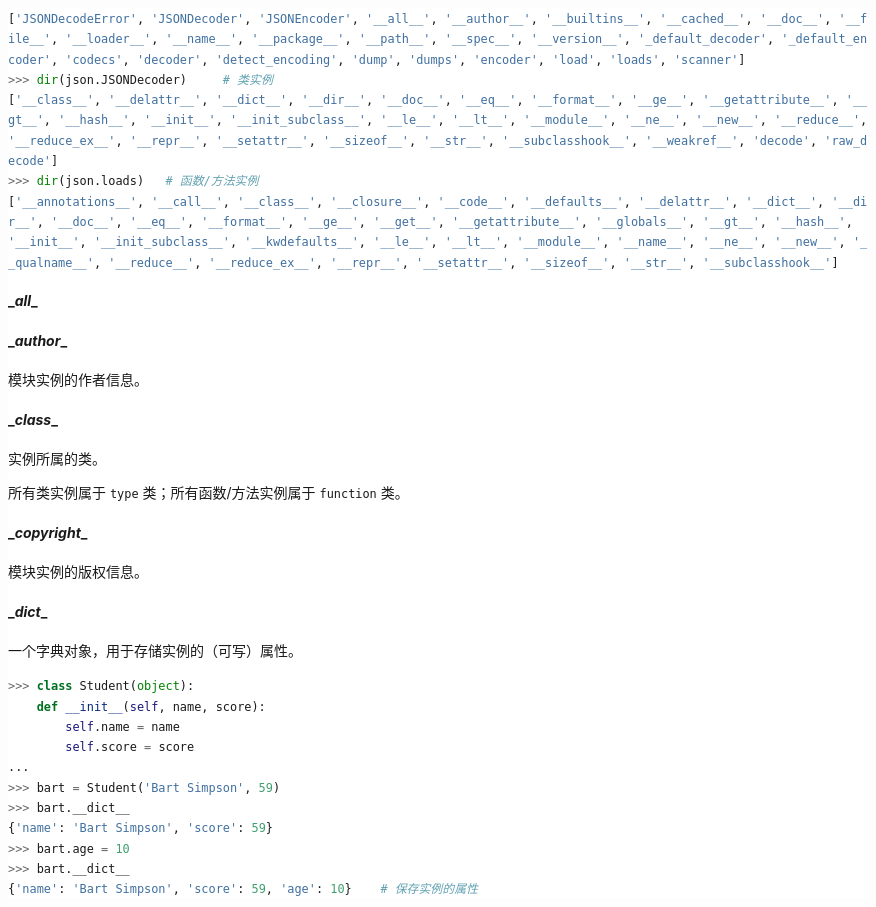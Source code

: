 ```python
['JSONDecodeError', 'JSONDecoder', 'JSONEncoder', '__all__', '__author__', '__builtins__', '__cached__', '__doc__', '__file__', '__loader__', '__name__', '__package__', '__path__', '__spec__', '__version__', '_default_decoder', '_default_encoder', 'codecs', 'decoder', 'detect_encoding', 'dump', 'dumps', 'encoder', 'load', 'loads', 'scanner']
>>> dir(json.JSONDecoder)     # 类实例
['__class__', '__delattr__', '__dict__', '__dir__', '__doc__', '__eq__', '__format__', '__ge__', '__getattribute__', '__gt__', '__hash__', '__init__', '__init_subclass__', '__le__', '__lt__', '__module__', '__ne__', '__new__', '__reduce__', '__reduce_ex__', '__repr__', '__setattr__', '__sizeof__', '__str__', '__subclasshook__', '__weakref__', 'decode', 'raw_decode']
>>> dir(json.loads)   # 函数/方法实例
['__annotations__', '__call__', '__class__', '__closure__', '__code__', '__defaults__', '__delattr__', '__dict__', '__dir__', '__doc__', '__eq__', '__format__', '__ge__', '__get__', '__getattribute__', '__globals__', '__gt__', '__hash__', '__init__', '__init_subclass__', '__kwdefaults__', '__le__', '__lt__', '__module__', '__name__', '__ne__', '__new__', '__qualname__', '__reduce__', '__reduce_ex__', '__repr__', '__setattr__', '__sizeof__', '__str__', '__subclasshook__']


```



#### \__all__



#### \__author__

模块实例的作者信息。



#### \__class__

实例所属的类。

所有类实例属于 `type` 类；所有函数/方法实例属于 `function` 类。



#### \__copyright__

模块实例的版权信息。



#### \__dict__

一个字典对象，用于存储实例的（可写）属性。

```python
>>> class Student(object):
    def __init__(self, name, score):
        self.name = name
        self.score = score
... 
>>> bart = Student('Bart Simpson', 59)
>>> bart.__dict__
{'name': 'Bart Simpson', 'score': 59}
>>> bart.age = 10
>>> bart.__dict__
{'name': 'Bart Simpson', 'score': 59, 'age': 10}    # 保存实例的属性
```
